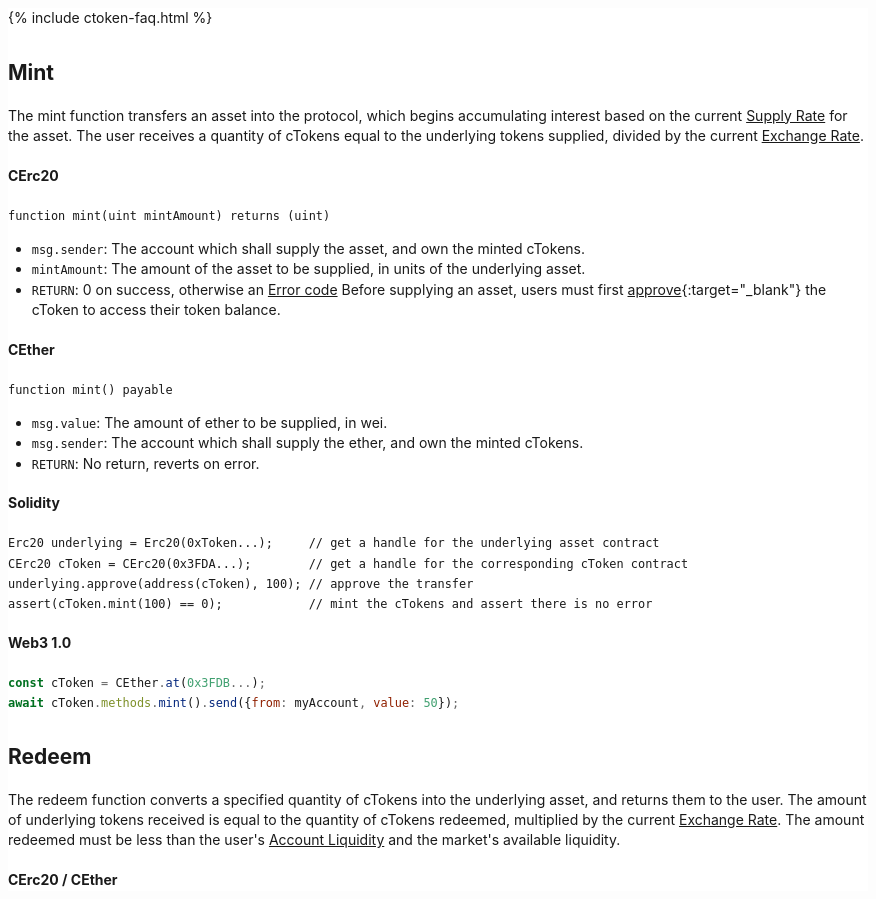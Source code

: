 <div class="ctoken-faq">
  {% include ctoken-faq.html %}
</div>

## Mint

The mint function transfers an asset into the protocol, which begins accumulating interest based on the current [Supply Rate](#supply-rate) for the asset. The user receives a quantity of cTokens equal to the underlying tokens supplied, divided by the current [Exchange Rate](#exchange-rate).

#### CErc20

```solidity
function mint(uint mintAmount) returns (uint)
```
* `msg.sender`: The account which shall supply the asset, and own the minted cTokens.
* `mintAmount`: The amount of the asset to be supplied, in units of the underlying asset.
* `RETURN`: 0 on success, otherwise an [Error code](#error-codes)
Before supplying an asset, users must first [approve](https://eips.ethereum.org/EIPS/eip-20#approve){:target="_blank"} the cToken to access their token balance.

#### CEther

```solidity
function mint() payable
```
* `msg.value`: The amount of ether to be supplied, in wei.
* `msg.sender`: The account which shall supply the ether, and own the minted cTokens.
* `RETURN`: No return, reverts on error.

#### Solidity

```solidity
Erc20 underlying = Erc20(0xToken...);     // get a handle for the underlying asset contract
CErc20 cToken = CErc20(0x3FDA...);        // get a handle for the corresponding cToken contract
underlying.approve(address(cToken), 100); // approve the transfer
assert(cToken.mint(100) == 0);            // mint the cTokens and assert there is no error
```
#### Web3 1.0

```js
const cToken = CEther.at(0x3FDB...);
await cToken.methods.mint().send({from: myAccount, value: 50});
```

## Redeem

The redeem function converts a specified quantity of cTokens into the underlying asset, and returns them to the user. The amount of underlying tokens received is equal to the quantity of cTokens redeemed, multiplied by the current [Exchange Rate](#exchange-rate). The amount redeemed must be less than the user's [Account Liquidity](/v2/comptroller#account-liquidity) and the market's available liquidity.

#### CErc20 / CEther
